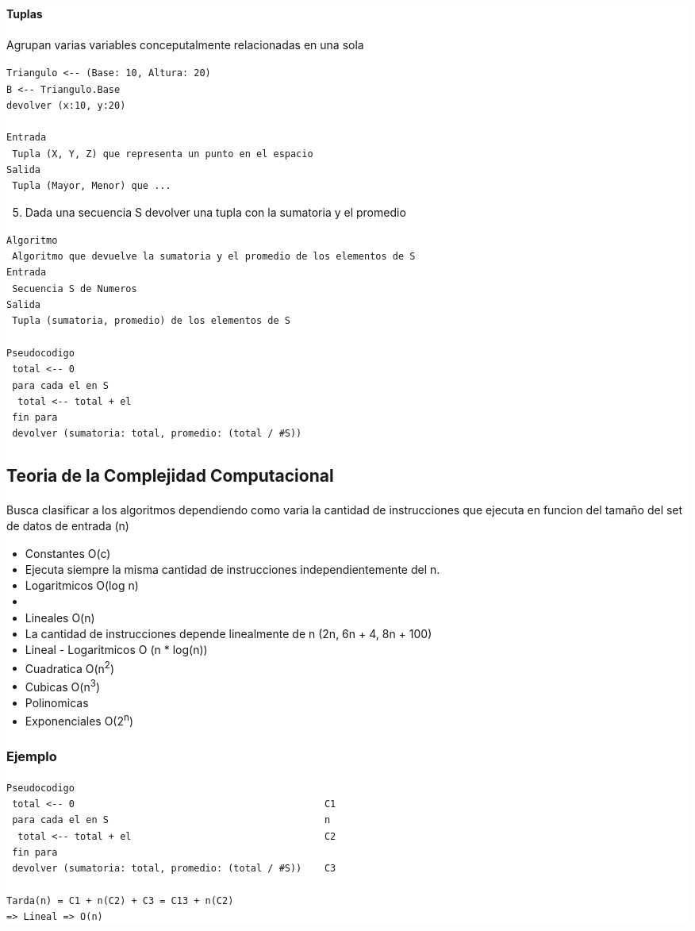 #### Tuplas

Agrupan varias variables conceputalmente relacionadas en una sola

```
Triangulo <-- (Base: 10, Altura: 20)
B <-- Triangulo.Base
devolver (x:10, y:20)

Entrada
 Tupla (X, Y, Z) que representa un punto en el espacio
Salida
 Tupla (Mayor, Menor) que ...
```

5) Dada una secuencia S devolver una tupla con la sumatoria y el promedio
```
Algoritmo
 Algoritmo que devuelve la sumatoria y el promedio de los elementos de S
Entrada
 Secuencia S de Numeros
Salida
 Tupla (sumatoria, promedio) de los elementos de S

Pseudocodigo
 total <-- 0
 para cada el en S
  total <-- total + el
 fin para
 devolver (sumatoria: total, promedio: (total / #S))
```

## Teoria de la Complejidad Computacional

Busca clasificar a los algoritmos dependiendo como varia la cantidad de instrucciones que ejecuta en funcion del tamaño del set de datos de entrada (n)

* Constantes O(c)
 * Ejecuta siempre la misma cantidad de instrucciones independientemente del n.
* Logaritmicos O(log n)
 * 
* Lineales O(n)
 * La cantidad de instrucciones depende linealmente de n (2n, 6n + 4, 8n + 100)
* Lineal - Logaritmicos O (n * log(n))
* Cuadratica O(n<sup>2</sup>)
* Cubicas O(n<sup>3</sup>)
* Polinomicas
* Exponenciales O(2<sup>n</sup>)

### Ejemplo

```
Pseudocodigo
 total <-- 0                                            C1
 para cada el en S                                      n
  total <-- total + el                                  C2
 fin para
 devolver (sumatoria: total, promedio: (total / #S))    C3
 
Tarda(n) = C1 + n(C2) + C3 = C13 + n(C2)
=> Lineal => O(n)
```
